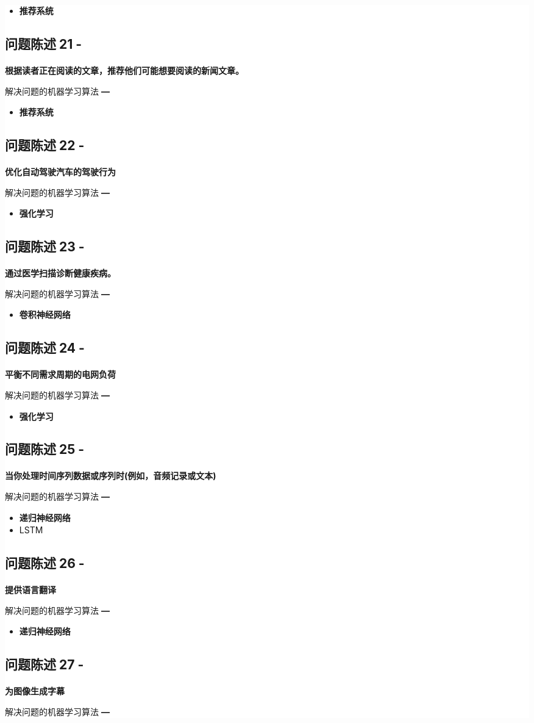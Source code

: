 *   **推荐系统**

## 问题陈述 21 -

**根据读者正在阅读的文章，推荐他们可能想要阅读的新闻文章。**

解决问题的机器学习算法 **—**

*   **推荐系统**

## 问题陈述 22 -

**优化自动驾驶汽车的驾驶行为**

解决问题的机器学习算法 **—**

*   **强化学习**

## 问题陈述 23 -

**通过医学扫描诊断健康疾病。**

解决问题的机器学习算法 **—**

*   **卷积神经网络**

## 问题陈述 24 -

**平衡不同需求周期的电网负荷**

解决问题的机器学习算法 **—**

*   **强化学习**

## 问题陈述 25 -

**当你处理时间序列数据或序列时(例如，音频记录或文本)**

解决问题的机器学习算法 **—**

*   **递归神经网络**
*   LSTM

## 问题陈述 26 -

**提供语言翻译**

解决问题的机器学习算法 **—**

*   **递归神经网络**

## 问题陈述 27 -

**为图像生成字幕**

解决问题的机器学习算法 **—**
